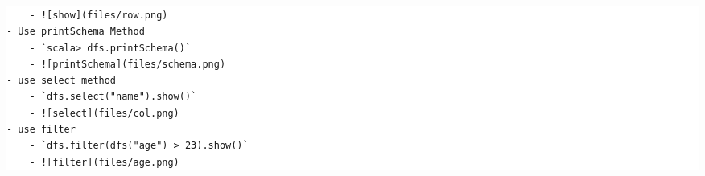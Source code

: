         - ![show](files/row.png)  
    - Use printSchema Method
        - `scala> dfs.printSchema()`
        - ![printSchema](files/schema.png)  
    - use select method
        - `dfs.select("name").show()`
        - ![select](files/col.png)  
    - use filter
        - `dfs.filter(dfs("age") > 23).show()`
        - ![filter](files/age.png)  